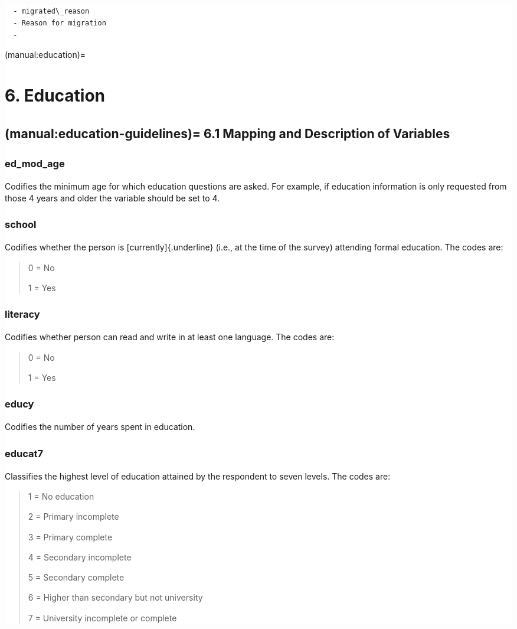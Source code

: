 ```{list-table}
  - migrated\_reason
  - Reason for migration
  -
```

(manual:education)=
# 6. Education

(manual:education-guidelines)=
6.1 Mapping and Description of Variables
----------------------------------------

### ed\_mod\_age

Codifies the minimum age for which education questions are asked. For
example, if education information is only requested from those 4 years
and older the variable should be set to 4.

### school

Codifies whether the person is [currently]{.underline} (i.e., at the
time of the survey) attending formal education. The codes are:

> 0 = No
>
> 1 = Yes

### literacy

Codifies whether person can read and write in at least one language. The
codes are:

> 0 = No
>
> 1 = Yes

### educy

Codifies the number of years spent in education.

### educat7

Classifies the highest level of education attained by the respondent to
seven levels. The codes are:

> 1 = No education
>
> 2 = Primary incomplete
>
> 3 = Primary complete
>
> 4 = Secondary incomplete
>
> 5 = Secondary complete
>
> 6 = Higher than secondary but not university
>
> 7 = University incomplete or complete
